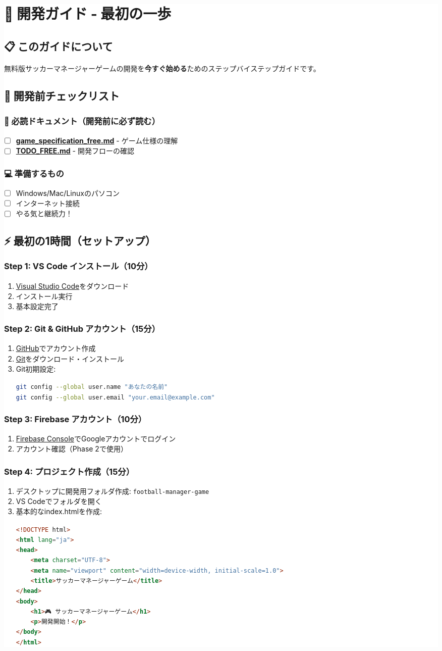 # 🚀 開発ガイド - 最初の一歩

## 📋 このガイドについて
無料版サッカーマネージャーゲームの開発を**今すぐ始める**ためのステップバイステップガイドです。

## 🎯 開発前チェックリスト

### 📖 必読ドキュメント（開発前に必ず読む）
- [ ] **[game_specification_free.md](./game_specification_free.md)** - ゲーム仕様の理解
- [ ] **[TODO_FREE.md](./TODO_FREE.md)** - 開発フローの確認

### 💻 準備するもの
- [ ] Windows/Mac/Linuxのパソコン
- [ ] インターネット接続
- [ ] やる気と継続力！

## ⚡ 最初の1時間（セットアップ）

### Step 1: VS Code インストール（10分）
1. [Visual Studio Code](https://code.visualstudio.com/)をダウンロード
2. インストール実行
3. 基本設定完了

### Step 2: Git & GitHub アカウント（15分）
1. [GitHub](https://github.com/)でアカウント作成
2. [Git](https://git-scm.com/)をダウンロード・インストール
3. Git初期設定:
   ```bash
   git config --global user.name "あなたの名前"
   git config --global user.email "your.email@example.com"
   ```

### Step 3: Firebase アカウント（10分）
1. [Firebase Console](https://console.firebase.google.com/)でGoogleアカウントでログイン
2. アカウント確認（Phase 2で使用）

### Step 4: プロジェクト作成（15分）
1. デスクトップに開発用フォルダ作成: `football-manager-game`
2. VS Codeでフォルダを開く
3. 基本的なindex.htmlを作成:
   ```html
   <!DOCTYPE html>
   <html lang="ja">
   <head>
       <meta charset="UTF-8">
       <meta name="viewport" content="width=device-width, initial-scale=1.0">
       <title>サッカーマネージャーゲーム</title>
   </head>
   <body>
       <h1>🎮 サッカーマネージャーゲーム</h1>
       <p>開発開始！</p>
   </body>
   </html>
   ```
